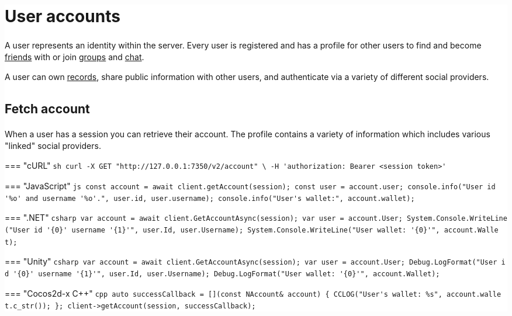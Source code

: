 # User accounts

A user represents an identity within the server. Every user is registered and has a profile for other users to find and become [friends](friends.md) with or join [groups](groups-clans.md) and [chat](realtime-chat.md).

A user can own [records](access-controls.md), share public information with other users, and authenticate via a variety of different social providers.

## Fetch account

When a user has a session you can retrieve their account. The profile contains a variety of information which includes various "linked" social providers.

=== "cURL"
	```sh
	curl -X GET "http://127.0.0.1:7350/v2/account" \
	  -H 'authorization: Bearer <session token>'
	```

=== "JavaScript"
	```js
	const account = await client.getAccount(session);
	const user = account.user;
	console.info("User id '%o' and username '%o'.", user.id, user.username);
	console.info("User's wallet:", account.wallet);
	```

=== ".NET"
	```csharp
	var account = await client.GetAccountAsync(session);
	var user = account.User;
	System.Console.WriteLine("User id '{0}' username '{1}'", user.Id, user.Username);
	System.Console.WriteLine("User wallet: '{0}'", account.Wallet);
	```

=== "Unity"
	```csharp
	var account = await client.GetAccountAsync(session);
	var user = account.User;
	Debug.LogFormat("User id '{0}' username '{1}'", user.Id, user.Username);
	Debug.LogFormat("User wallet: '{0}'", account.Wallet);
	```

=== "Cocos2d-x C++"
	```cpp
	auto successCallback = [](const NAccount& account)
	{
	  CCLOG("User's wallet: %s", account.wallet.c_str());
	};
	client->getAccount(session, successCallback);
	```
